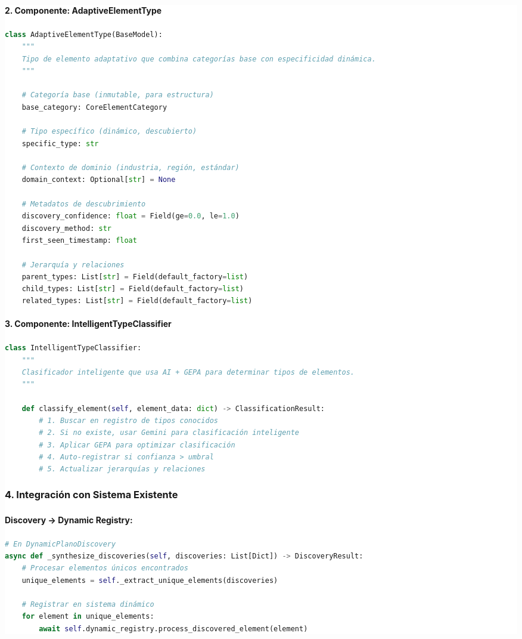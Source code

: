 #### **2. Componente: AdaptiveElementType**
```python
class AdaptiveElementType(BaseModel):
    """
    Tipo de elemento adaptativo que combina categorías base con especificidad dinámica.
    """
    
    # Categoría base (inmutable, para estructura)
    base_category: CoreElementCategory
    
    # Tipo específico (dinámico, descubierto)
    specific_type: str
    
    # Contexto de dominio (industria, región, estándar)
    domain_context: Optional[str] = None
    
    # Metadatos de descubrimiento
    discovery_confidence: float = Field(ge=0.0, le=1.0)
    discovery_method: str
    first_seen_timestamp: float
    
    # Jerarquía y relaciones
    parent_types: List[str] = Field(default_factory=list)
    child_types: List[str] = Field(default_factory=list)
    related_types: List[str] = Field(default_factory=list)
```

#### **3. Componente: IntelligentTypeClassifier**
```python
class IntelligentTypeClassifier:
    """
    Clasificador inteligente que usa AI + GEPA para determinar tipos de elementos.
    """
    
    def classify_element(self, element_data: dict) -> ClassificationResult:
        # 1. Buscar en registro de tipos conocidos
        # 2. Si no existe, usar Gemini para clasificación inteligente
        # 3. Aplicar GEPA para optimizar clasificación
        # 4. Auto-registrar si confianza > umbral
        # 5. Actualizar jerarquías y relaciones
```

### **4. Integración con Sistema Existente**

#### **Discovery → Dynamic Registry:**
```python
# En DynamicPlanoDiscovery
async def _synthesize_discoveries(self, discoveries: List[Dict]) -> DiscoveryResult:
    # Procesar elementos únicos encontrados
    unique_elements = self._extract_unique_elements(discoveries)
    
    # Registrar en sistema dinámico
    for element in unique_elements:
        await self.dynamic_registry.process_discovered_element(element)
```
